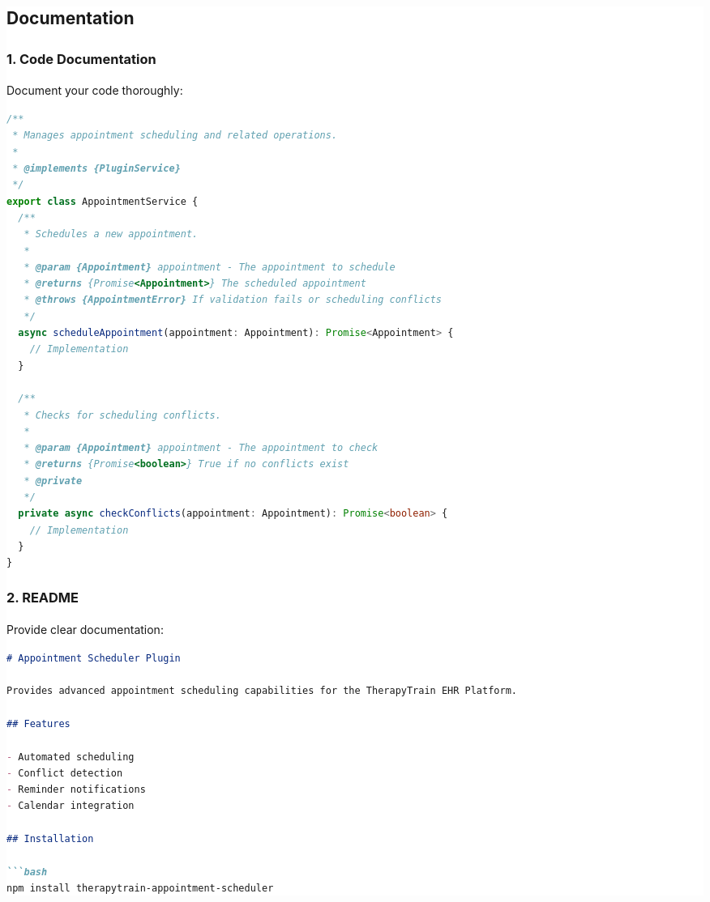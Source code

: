 ## Documentation

### 1. Code Documentation

Document your code thoroughly:

```typescript
/**
 * Manages appointment scheduling and related operations.
 * 
 * @implements {PluginService}
 */
export class AppointmentService {
  /**
   * Schedules a new appointment.
   * 
   * @param {Appointment} appointment - The appointment to schedule
   * @returns {Promise<Appointment>} The scheduled appointment
   * @throws {AppointmentError} If validation fails or scheduling conflicts
   */
  async scheduleAppointment(appointment: Appointment): Promise<Appointment> {
    // Implementation
  }
  
  /**
   * Checks for scheduling conflicts.
   * 
   * @param {Appointment} appointment - The appointment to check
   * @returns {Promise<boolean>} True if no conflicts exist
   * @private
   */
  private async checkConflicts(appointment: Appointment): Promise<boolean> {
    // Implementation
  }
}
```

### 2. README

Provide clear documentation:

```markdown
# Appointment Scheduler Plugin

Provides advanced appointment scheduling capabilities for the TherapyTrain EHR Platform.

## Features

- Automated scheduling
- Conflict detection
- Reminder notifications
- Calendar integration

## Installation

```bash
npm install therapytrain-appointment-scheduler
```
